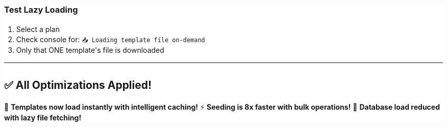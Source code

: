### Test Lazy Loading
1. Select a plan
2. Check console for: `📥 Loading template file on-demand`
3. Only that ONE template's file is downloaded

---

## ✅ All Optimizations Applied!

🚀 **Templates now load instantly with intelligent caching!**
⚡ **Seeding is 8x faster with bulk operations!**
💾 **Database load reduced with lazy file fetching!**

